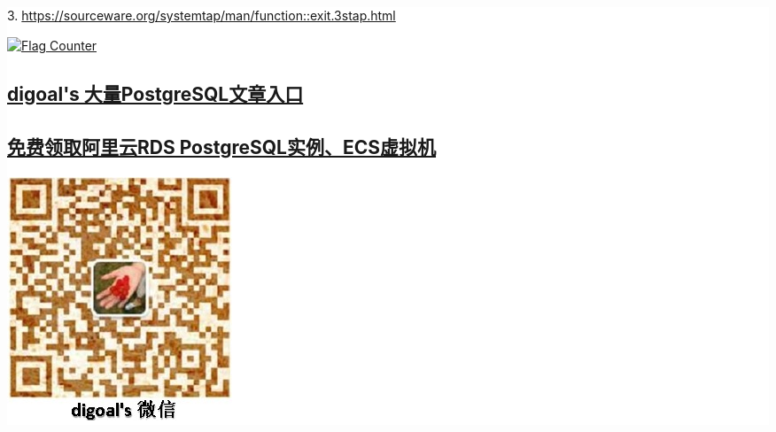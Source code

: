 3\. https://sourceware.org/systemtap/man/function::exit.3stap.html  
    
  
<a rel="nofollow" href="http://info.flagcounter.com/h9V1"  ><img src="http://s03.flagcounter.com/count/h9V1/bg_FFFFFF/txt_000000/border_CCCCCC/columns_2/maxflags_12/viewers_0/labels_0/pageviews_0/flags_0/"  alt="Flag Counter"  border="0"  ></a>  
  
  
  
  
  
  
## [digoal's 大量PostgreSQL文章入口](https://github.com/digoal/blog/blob/master/README.md "22709685feb7cab07d30f30387f0a9ae")
  
  
## [免费领取阿里云RDS PostgreSQL实例、ECS虚拟机](https://free.aliyun.com/ "57258f76c37864c6e6d23383d05714ea")
  
  
![digoal's weixin](../pic/digoal_weixin.jpg "f7ad92eeba24523fd47a6e1a0e691b59")
  
